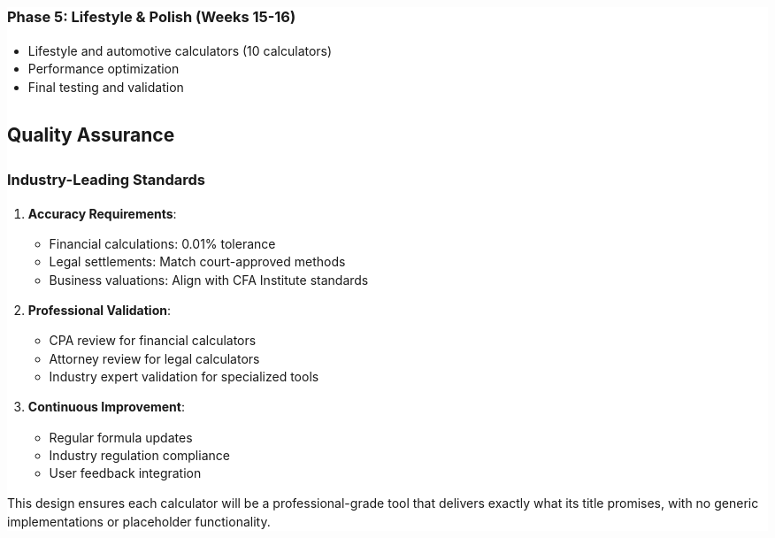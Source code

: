 ### Phase 5: Lifestyle & Polish (Weeks 15-16)
- Lifestyle and automotive calculators (10 calculators)
- Performance optimization
- Final testing and validation

## Quality Assurance

### Industry-Leading Standards

1. **Accuracy Requirements**: 
   - Financial calculations: 0.01% tolerance
   - Legal settlements: Match court-approved methods
   - Business valuations: Align with CFA Institute standards

2. **Professional Validation**:
   - CPA review for financial calculators
   - Attorney review for legal calculators
   - Industry expert validation for specialized tools

3. **Continuous Improvement**:
   - Regular formula updates
   - Industry regulation compliance
   - User feedback integration

This design ensures each calculator will be a professional-grade tool that delivers exactly what its title promises, with no generic implementations or placeholder functionality.